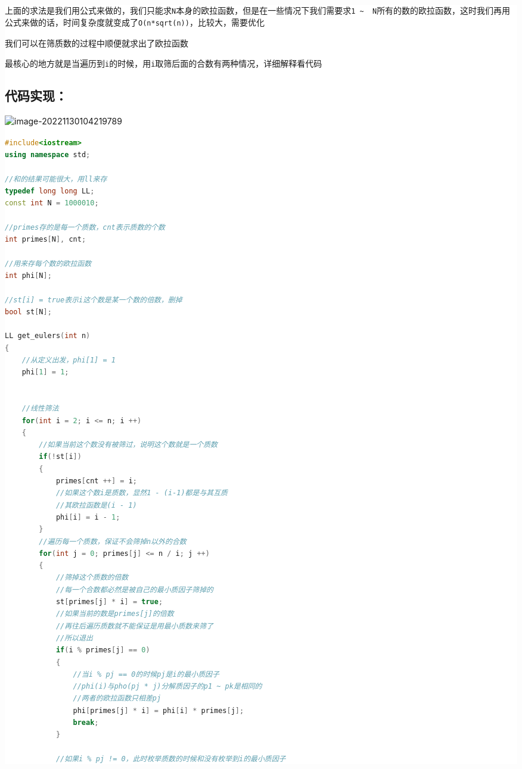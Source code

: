 上面的求法是我们用公式来做的，我们只能求`N`本身的欧拉函数，但是在一些情况下我们需要求`1 ~  N`所有的数的欧拉函数，这时我们再用公式来做的话，时间复杂度就变成了`O(n*sqrt(n))`，比较大，需要优化

我们可以在筛质数的过程中顺便就求出了欧拉函数

最核心的地方就是当遍历到`i`的时候，用`i`取筛后面的合数有两种情况，详细解释看代码

## 代码实现：

![image-20221130104219789](https://typora-1310242472.cos.ap-nanjing.myqcloud.com/typora_img/image-20221130104219789.png)

```cpp
#include<iostream>
using namespace std;

//和的结果可能很大，用ll来存
typedef long long LL;
const int N = 1000010;

//primes存的是每一个质数，cnt表示质数的个数
int primes[N], cnt;

//用来存每个数的欧拉函数
int phi[N];

//st[i] = true表示i这个数是某一个数的倍数，删掉
bool st[N];

LL get_eulers(int n)
{
    //从定义出发，phi[1] = 1
    phi[1] = 1;
    
    
    //线性筛法
    for(int i = 2; i <= n; i ++)
    {
        //如果当前这个数没有被筛过，说明这个数就是一个质数
        if(!st[i])
        {
            primes[cnt ++] = i;
            //如果这个数i是质数，显然1 - (i-1)都是与其互质
            //其欧拉函数是(i - 1)
            phi[i] = i - 1;
        }
        //遍历每一个质数，保证不会筛掉n以外的合数
        for(int j = 0; primes[j] <= n / i; j ++)
        {
            //筛掉这个质数的倍数
            //每一个合数都必然是被自己的最小质因子筛掉的
            st[primes[j] * i] = true;
            //如果当前的数是primes[j]的倍数
            //再往后遍历质数就不能保证是用最小质数来筛了
            //所以退出
            if(i % primes[j] == 0)
            {
                //当i % pj == 0的时候pj是i的最小质因子
                //phi(i)与pho(pj * j)分解质因子的p1 ~ pk是相同的
                //两者的欧拉函数只相差pj
                phi[primes[j] * i] = phi[i] * primes[j]; 
                break;
            }
            
            //如果i % pj != 0，此时枚举质数的时候和没有枚举到i的最小质因子
```